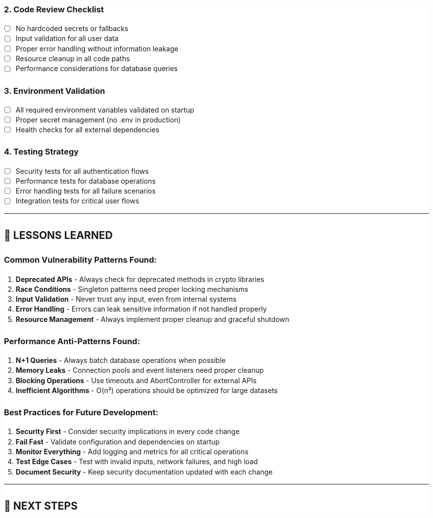 ### 2. **Code Review Checklist**

- [ ] No hardcoded secrets or fallbacks
- [ ] Input validation for all user data
- [ ] Proper error handling without information leakage
- [ ] Resource cleanup in all code paths
- [ ] Performance considerations for database queries

### 3. **Environment Validation**

- [ ] All required environment variables validated on startup
- [ ] Proper secret management (no .env in production)
- [ ] Health checks for all external dependencies

### 4. **Testing Strategy**

- [ ] Security tests for all authentication flows
- [ ] Performance tests for database operations
- [ ] Error handling tests for all failure scenarios
- [ ] Integration tests for critical user flows

---

## 📝 LESSONS LEARNED

### **Common Vulnerability Patterns Found:**

1. **Deprecated APIs** - Always check for deprecated methods in crypto libraries
2. **Race Conditions** - Singleton patterns need proper locking mechanisms
3. **Input Validation** - Never trust any input, even from internal systems
4. **Error Handling** - Errors can leak sensitive information if not handled properly
5. **Resource Management** - Always implement proper cleanup and graceful shutdown

### **Performance Anti-Patterns Found:**

1. **N+1 Queries** - Always batch database operations when possible
2. **Memory Leaks** - Connection pools and event listeners need proper cleanup
3. **Blocking Operations** - Use timeouts and AbortController for external APIs
4. **Inefficient Algorithms** - O(n²) operations should be optimized for large datasets

### **Best Practices for Future Development:**

1. **Security First** - Consider security implications in every code change
2. **Fail Fast** - Validate configuration and dependencies on startup
3. **Monitor Everything** - Add logging and metrics for all critical operations
4. **Test Edge Cases** - Test with invalid inputs, network failures, and high load
5. **Document Security** - Keep security documentation updated with each change

---

## 🎯 NEXT STEPS
